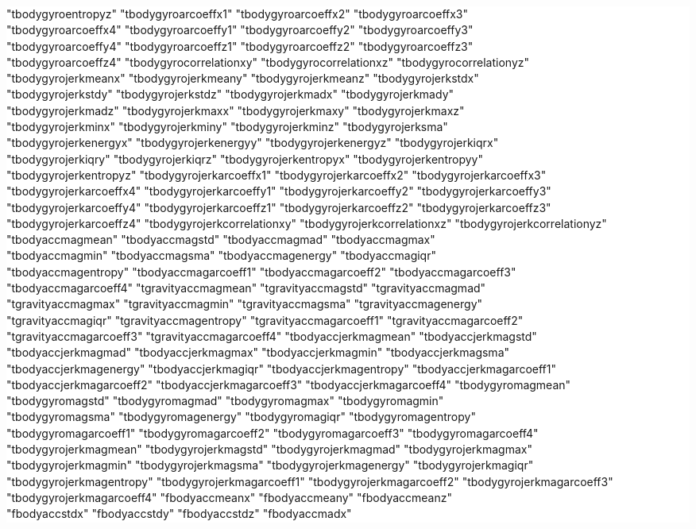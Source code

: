 "tbodygyroentropyz"                 "tbodygyroarcoeffx1"                "tbodygyroarcoeffx2"                "tbodygyroarcoeffx3"               
"tbodygyroarcoeffx4"                "tbodygyroarcoeffy1"                "tbodygyroarcoeffy2"                "tbodygyroarcoeffy3"               
"tbodygyroarcoeffy4"                "tbodygyroarcoeffz1"                "tbodygyroarcoeffz2"                "tbodygyroarcoeffz3"               
"tbodygyroarcoeffz4"                "tbodygyrocorrelationxy"            "tbodygyrocorrelationxz"            "tbodygyrocorrelationyz"           
"tbodygyrojerkmeanx"                "tbodygyrojerkmeany"                "tbodygyrojerkmeanz"                "tbodygyrojerkstdx"                
"tbodygyrojerkstdy"                 "tbodygyrojerkstdz"                 "tbodygyrojerkmadx"                 "tbodygyrojerkmady"                
"tbodygyrojerkmadz"                 "tbodygyrojerkmaxx"                 "tbodygyrojerkmaxy"                 "tbodygyrojerkmaxz"                
"tbodygyrojerkminx"                 "tbodygyrojerkminy"                 "tbodygyrojerkminz"                 "tbodygyrojerksma"                 
"tbodygyrojerkenergyx"              "tbodygyrojerkenergyy"              "tbodygyrojerkenergyz"              "tbodygyrojerkiqrx"                
"tbodygyrojerkiqry"                 "tbodygyrojerkiqrz"                 "tbodygyrojerkentropyx"             "tbodygyrojerkentropyy"            
"tbodygyrojerkentropyz"             "tbodygyrojerkarcoeffx1"            "tbodygyrojerkarcoeffx2"            "tbodygyrojerkarcoeffx3"           
"tbodygyrojerkarcoeffx4"            "tbodygyrojerkarcoeffy1"            "tbodygyrojerkarcoeffy2"            "tbodygyrojerkarcoeffy3"           
"tbodygyrojerkarcoeffy4"            "tbodygyrojerkarcoeffz1"            "tbodygyrojerkarcoeffz2"            "tbodygyrojerkarcoeffz3"           
"tbodygyrojerkarcoeffz4"            "tbodygyrojerkcorrelationxy"        "tbodygyrojerkcorrelationxz"        "tbodygyrojerkcorrelationyz"       
"tbodyaccmagmean"                   "tbodyaccmagstd"                    "tbodyaccmagmad"                    "tbodyaccmagmax"                   
"tbodyaccmagmin"                    "tbodyaccmagsma"                    "tbodyaccmagenergy"                 "tbodyaccmagiqr"                   
"tbodyaccmagentropy"                "tbodyaccmagarcoeff1"               "tbodyaccmagarcoeff2"               "tbodyaccmagarcoeff3"              
"tbodyaccmagarcoeff4"               "tgravityaccmagmean"                "tgravityaccmagstd"                 "tgravityaccmagmad"                
"tgravityaccmagmax"                 "tgravityaccmagmin"                 "tgravityaccmagsma"                 "tgravityaccmagenergy"             
"tgravityaccmagiqr"                 "tgravityaccmagentropy"             "tgravityaccmagarcoeff1"            "tgravityaccmagarcoeff2"           
"tgravityaccmagarcoeff3"            "tgravityaccmagarcoeff4"            "tbodyaccjerkmagmean"               "tbodyaccjerkmagstd"               
"tbodyaccjerkmagmad"                "tbodyaccjerkmagmax"                "tbodyaccjerkmagmin"                "tbodyaccjerkmagsma"               
"tbodyaccjerkmagenergy"             "tbodyaccjerkmagiqr"                "tbodyaccjerkmagentropy"            "tbodyaccjerkmagarcoeff1"          
"tbodyaccjerkmagarcoeff2"           "tbodyaccjerkmagarcoeff3"           "tbodyaccjerkmagarcoeff4"           "tbodygyromagmean"                 
"tbodygyromagstd"                   "tbodygyromagmad"                   "tbodygyromagmax"                   "tbodygyromagmin"                  
"tbodygyromagsma"                   "tbodygyromagenergy"                "tbodygyromagiqr"                   "tbodygyromagentropy"              
"tbodygyromagarcoeff1"              "tbodygyromagarcoeff2"              "tbodygyromagarcoeff3"              "tbodygyromagarcoeff4"             
"tbodygyrojerkmagmean"              "tbodygyrojerkmagstd"               "tbodygyrojerkmagmad"               "tbodygyrojerkmagmax"              
"tbodygyrojerkmagmin"               "tbodygyrojerkmagsma"               "tbodygyrojerkmagenergy"            "tbodygyrojerkmagiqr"              
"tbodygyrojerkmagentropy"           "tbodygyrojerkmagarcoeff1"          "tbodygyrojerkmagarcoeff2"          "tbodygyrojerkmagarcoeff3"         
"tbodygyrojerkmagarcoeff4"          "fbodyaccmeanx"                     "fbodyaccmeany"                     "fbodyaccmeanz"                    
"fbodyaccstdx"                      "fbodyaccstdy"                      "fbodyaccstdz"                      "fbodyaccmadx"                     
